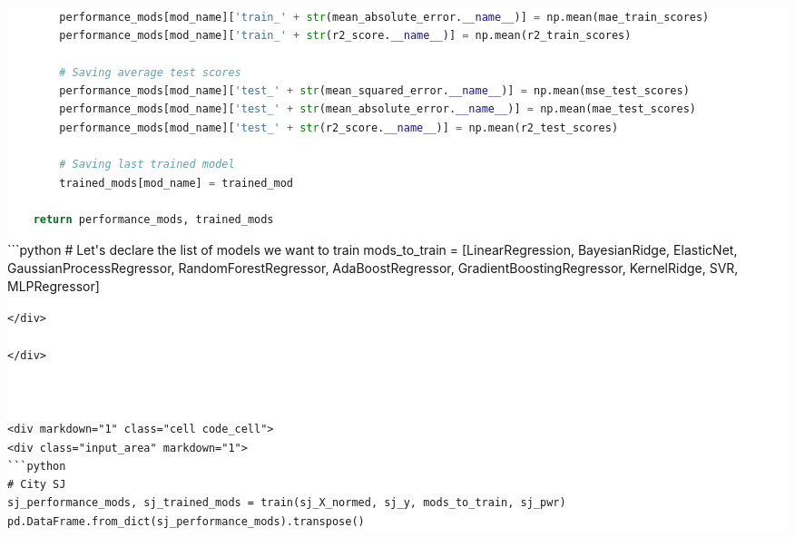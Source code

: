 ```python
        performance_mods[mod_name]['train_' + str(mean_absolute_error.__name__)] = np.mean(mae_train_scores)
        performance_mods[mod_name]['train_' + str(r2_score.__name__)] = np.mean(r2_train_scores)
        
        # Saving average test scores
        performance_mods[mod_name]['test_' + str(mean_squared_error.__name__)] = np.mean(mse_test_scores)
        performance_mods[mod_name]['test_' + str(mean_absolute_error.__name__)] = np.mean(mae_test_scores)
        performance_mods[mod_name]['test_' + str(r2_score.__name__)] = np.mean(r2_test_scores)
        
        # Saving last trained model
        trained_mods[mod_name] = trained_mod
            
    return performance_mods, trained_mods

```
</div>

</div>



<div markdown="1" class="cell code_cell">
<div class="input_area" markdown="1">
```python
# Let's declare the list of models we want to train
mods_to_train = [LinearRegression, BayesianRidge, ElasticNet, GaussianProcessRegressor, RandomForestRegressor, AdaBoostRegressor, GradientBoostingRegressor, KernelRidge, SVR, MLPRegressor]

```
</div>

</div>



<div markdown="1" class="cell code_cell">
<div class="input_area" markdown="1">
```python
# City SJ
sj_performance_mods, sj_trained_mods = train(sj_X_normed, sj_y, mods_to_train, sj_pwr)
pd.DataFrame.from_dict(sj_performance_mods).transpose()

```
</div>

<div class="output_wrapper" markdown="1">
<div class="output_subarea" markdown="1">



<div markdown="0" class="output output_html">
<div>
<style scoped>
    .dataframe tbody tr th:only-of-type {
        vertical-align: middle;
    }
